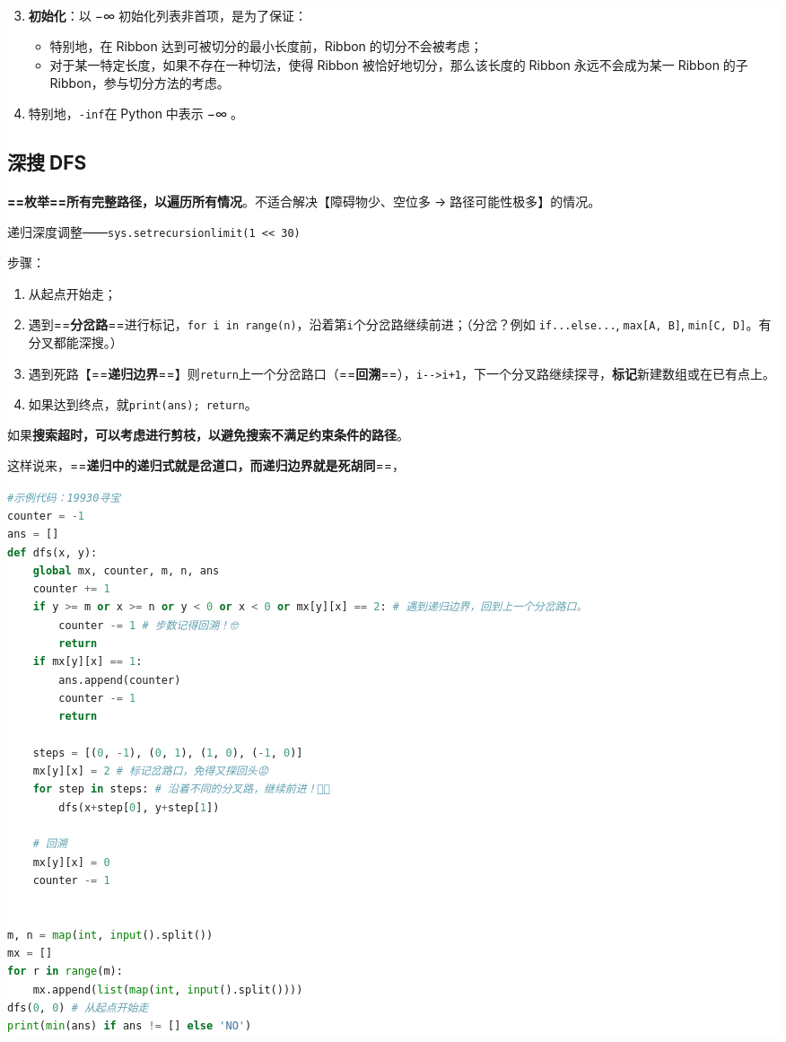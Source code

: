 3. **初始化**：以 $-\infty$ 初始化列表非首项，是为了保证：

   - 特别地，在 Ribbon 达到可被切分的最小长度前，Ribbon 的切分不会被考虑；
   - 对于某一特定长度，如果不存在一种切法，使得 Ribbon 被恰好地切分，那么该长度的 Ribbon 永远不会成为某一 Ribbon 的子 Ribbon，参与切分方法的考虑。

4. 特别地，`-inf`在 Python 中表示 $-\infty$ 。

## 深搜 DFS

**==枚举==所有完整路径，以遍历所有情况**。不适合解决【障碍物少、空位多 → 路径可能性极多】的情况。

递归深度调整——`sys.setrecursionlimit(1 << 30)`

步骤：

1. 从起点开始走；
2. 遇到==**分岔路**==进行标记，`for i in range(n)`，沿着第`i`个分岔路继续前进；（分岔？例如 `if...else...`, `max[A, B]`, `min[C, D]`。有分叉都能深搜。）

3. 遇到死路【==**递归边界**==】则`return`上一个分岔路口（==**回溯**==），`i-->i+1`，下一个分叉路继续探寻，**标记**新建数组或在已有点上。
4. 如果达到终点，就`print(ans); return`。

如果**搜索超时，可以考虑进行剪枝，以避免搜索不满足约束条件的路径**。

这样说来，==**递归中的递归式就是岔道口，而递归边界就是死胡同**==，

```python
#示例代码：19930寻宝
counter = -1
ans = []
def dfs(x, y):
    global mx, counter, m, n, ans
    counter += 1
    if y >= m or x >= n or y < 0 or x < 0 or mx[y][x] == 2: # 遇到递归边界，回到上一个分岔路口。
        counter -= 1 # 步数记得回溯！🤓
        return
    if mx[y][x] == 1:
        ans.append(counter)
        counter -= 1
        return

    steps = [(0, -1), (0, 1), (1, 0), (-1, 0)]
    mx[y][x] = 2 # 标记岔路口，免得又探回头😡
    for step in steps: # 沿着不同的分叉路，继续前进！💪🏻
        dfs(x+step[0], y+step[1])

    # 回溯
    mx[y][x] = 0
    counter -= 1


m, n = map(int, input().split())
mx = []
for r in range(m):
    mx.append(list(map(int, input().split())))
dfs(0, 0) # 从起点开始走
print(min(ans) if ans != [] else 'NO')
```
